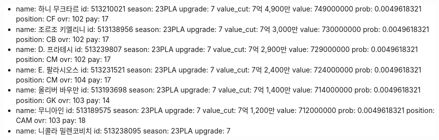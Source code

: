   - name: 하니 무크타르
    id: 513210021
    season: 23PLA
    upgrade: 7
    value_cut: 7억 4,900만
    value: 749000000
    prob: 0.0049618321
    position: CF
    ovr: 102
    pay: 17
  - name: 조르조 키엘리니
    id: 513138956
    season: 23PLA
    upgrade: 7
    value_cut: 7억 3,000만
    value: 730000000
    prob: 0.0049618321
    position: CB
    ovr: 102
    pay: 17
  - name: D. 프라테시
    id: 513239807
    season: 23PLA
    upgrade: 7
    value_cut: 7억 2,900만
    value: 729000000
    prob: 0.0049618321
    position: CM
    ovr: 102
    pay: 17
  - name: E. 팔라시오스
    id: 513231521
    season: 23PLA
    upgrade: 7
    value_cut: 7억 2,400만
    value: 724000000
    prob: 0.0049618321
    position: CM
    ovr: 104
    pay: 17
  - name: 올리버 바우만
    id: 513193698
    season: 23PLA
    upgrade: 7
    value_cut: 7억 1,400만
    value: 714000000
    prob: 0.0049618321
    position: GK
    ovr: 103
    pay: 14
  - name: 무니아인
    id: 513189575
    season: 23PLA
    upgrade: 7
    value_cut: 7억 1,200만
    value: 712000000
    prob: 0.0049618321
    position: CAM
    ovr: 103
    pay: 18
  - name: 니콜라 밀렌코비치
    id: 513238095
    season: 23PLA
    upgrade: 7